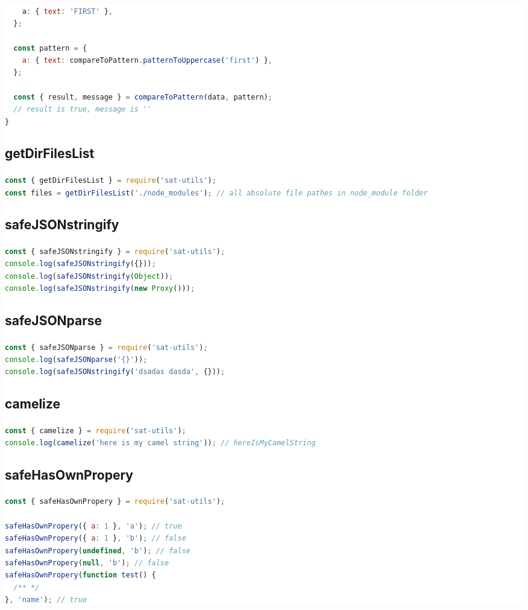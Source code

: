 ```js
    a: { text: 'FIRST' },
  };

  const pattern = {
    a: { text: compareToPattern.patternToUppercase('first') },
  };

  const { result, message } = compareToPattern(data, pattern);
  // result is true, message is ''
}
```

## getDirFilesList

```js
const { getDirFilesList } = require('sat-utils');
const files = getDirFilesList('./node_modules'); // all absolute file pathes in node_module folder
```

## safeJSONstringify

```js
const { safeJSONstringify } = require('sat-utils');
console.log(safeJSONstringify({}));
console.log(safeJSONstringify(Object));
console.log(safeJSONstringify(new Proxy()));
```

## safeJSONparse

```js
const { safeJSONparse } = require('sat-utils');
console.log(safeJSONparse('{}'));
console.log(safeJSONstringify('dsadas dasda', {}));
```

## camelize

```js
const { camelize } = require('sat-utils');
console.log(camelize('here is my camel string')); // hereIsMyCamelString
```

## safeHasOwnPropery

```js
const { safeHasOwnPropery } = require('sat-utils');

safeHasOwnPropery({ a: 1 }, 'a'); // true
safeHasOwnPropery({ a: 1 }, 'b'); // false
safeHasOwnPropery(undefined, 'b'); // false
safeHasOwnPropery(null, 'b'); // false
safeHasOwnPropery(function test() {
  /** */
}, 'name'); // true
```
